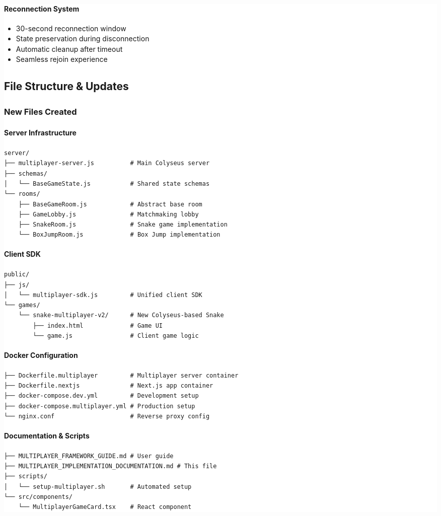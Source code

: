 #### Reconnection System
- 30-second reconnection window
- State preservation during disconnection
- Automatic cleanup after timeout
- Seamless rejoin experience

## File Structure & Updates

### New Files Created

#### Server Infrastructure
```
server/
├── multiplayer-server.js          # Main Colyseus server
├── schemas/
│   └── BaseGameState.js           # Shared state schemas
└── rooms/
    ├── BaseGameRoom.js            # Abstract base room
    ├── GameLobby.js               # Matchmaking lobby
    ├── SnakeRoom.js               # Snake game implementation
    └── BoxJumpRoom.js             # Box Jump implementation
```

#### Client SDK
```
public/
├── js/
│   └── multiplayer-sdk.js         # Unified client SDK
└── games/
    └── snake-multiplayer-v2/      # New Colyseus-based Snake
        ├── index.html             # Game UI
        └── game.js                # Client game logic
```

#### Docker Configuration
```
├── Dockerfile.multiplayer         # Multiplayer server container
├── Dockerfile.nextjs              # Next.js app container
├── docker-compose.dev.yml         # Development setup
├── docker-compose.multiplayer.yml # Production setup
└── nginx.conf                     # Reverse proxy config
```

#### Documentation & Scripts
```
├── MULTIPLAYER_FRAMEWORK_GUIDE.md # User guide
├── MULTIPLAYER_IMPLEMENTATION_DOCUMENTATION.md # This file
├── scripts/
│   └── setup-multiplayer.sh       # Automated setup
└── src/components/
    └── MultiplayerGameCard.tsx    # React component
```
